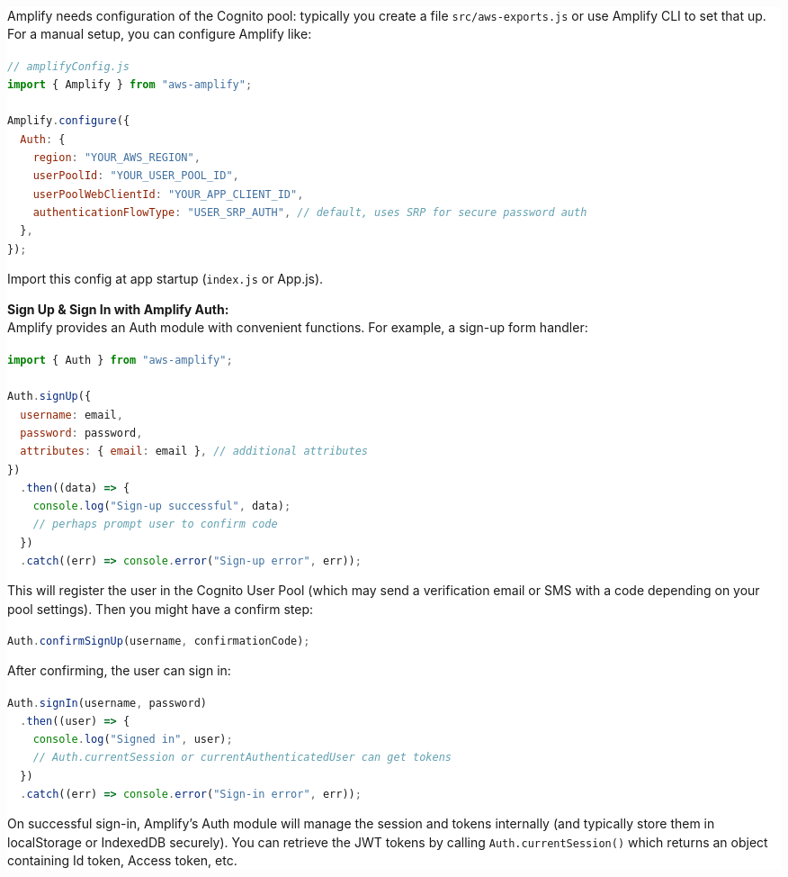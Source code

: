 Amplify needs configuration of the Cognito pool: typically you create a file `src/aws-exports.js` or use Amplify CLI to set that up. For a manual setup, you can configure Amplify like:

```js
// amplifyConfig.js
import { Amplify } from "aws-amplify";

Amplify.configure({
  Auth: {
    region: "YOUR_AWS_REGION",
    userPoolId: "YOUR_USER_POOL_ID",
    userPoolWebClientId: "YOUR_APP_CLIENT_ID",
    authenticationFlowType: "USER_SRP_AUTH", // default, uses SRP for secure password auth
  },
});
```

Import this config at app startup (`index.js` or App.js).

**Sign Up & Sign In with Amplify Auth:**  
Amplify provides an Auth module with convenient functions. For example, a sign-up form handler:

```js
import { Auth } from "aws-amplify";

Auth.signUp({
  username: email,
  password: password,
  attributes: { email: email }, // additional attributes
})
  .then((data) => {
    console.log("Sign-up successful", data);
    // perhaps prompt user to confirm code
  })
  .catch((err) => console.error("Sign-up error", err));
```

This will register the user in the Cognito User Pool (which may send a verification email or SMS with a code depending on your pool settings). Then you might have a confirm step:

```js
Auth.confirmSignUp(username, confirmationCode);
```

After confirming, the user can sign in:

```js
Auth.signIn(username, password)
  .then((user) => {
    console.log("Signed in", user);
    // Auth.currentSession or currentAuthenticatedUser can get tokens
  })
  .catch((err) => console.error("Sign-in error", err));
```

On successful sign-in, Amplify’s Auth module will manage the session and tokens internally (and typically store them in localStorage or IndexedDB securely). You can retrieve the JWT tokens by calling `Auth.currentSession()` which returns an object containing Id token, Access token, etc.
